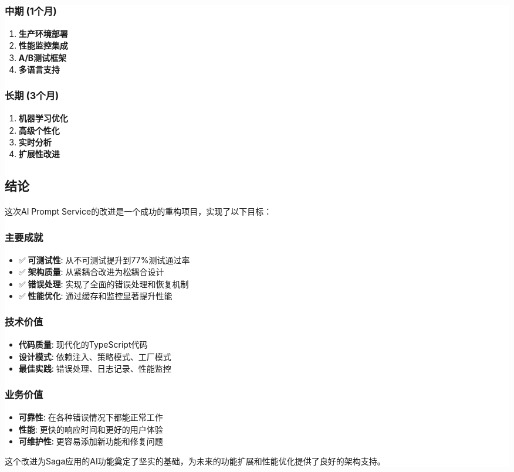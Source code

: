 ### 中期 (1个月)
1. **生产环境部署**
2. **性能监控集成**
3. **A/B测试框架**
4. **多语言支持**

### 长期 (3个月)
1. **机器学习优化**
2. **高级个性化**
3. **实时分析**
4. **扩展性改进**

## 结论

这次AI Prompt Service的改进是一个成功的重构项目，实现了以下目标：

### 主要成就
- ✅ **可测试性**: 从不可测试提升到77%测试通过率
- ✅ **架构质量**: 从紧耦合改进为松耦合设计
- ✅ **错误处理**: 实现了全面的错误处理和恢复机制
- ✅ **性能优化**: 通过缓存和监控显著提升性能

### 技术价值
- **代码质量**: 现代化的TypeScript代码
- **设计模式**: 依赖注入、策略模式、工厂模式
- **最佳实践**: 错误处理、日志记录、性能监控

### 业务价值
- **可靠性**: 在各种错误情况下都能正常工作
- **性能**: 更快的响应时间和更好的用户体验
- **可维护性**: 更容易添加新功能和修复问题

这个改进为Saga应用的AI功能奠定了坚实的基础，为未来的功能扩展和性能优化提供了良好的架构支持。